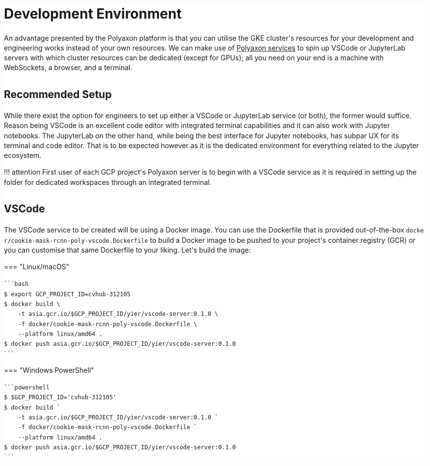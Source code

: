 # Development Environment

An advantage presented by the Polyaxon platform is that you can utilise
the GKE cluster's resources for your development and engineering works
instead of your own resources. We can make use of
[Polyaxon services](https://polyaxon.com/docs/experimentation/services/)
to spin up VSCode or JupyterLab servers with which cluster resources
can be dedicated (except for GPUs);
all you need on your end is a machine with WebSockets,
a browser, and a terminal.

## Recommended Setup

While there exist the option for engineers to set up either a VSCode
or JupyterLab service (or both), the former would suffice. Reason
being VSCode is an excellent code editor with integrated terminal
capabilities and it can also work with Jupyter notebooks.
The JupyterLab on the other hand, while being the best interface for
Jupyter notebooks, has subpar UX for its terminal and code editor.
That is to be expected however as it is the dedicated environment
for everything related to the Jupyter ecosystem.

!!! attention
    First user of each GCP project's Polyaxon server is to begin with a
    VSCode service as it is required in setting up
    the folder for dedicated workspaces through an integrated terminal.

## VSCode

The VSCode service to be created will be using a Docker image. You
can use the Dockerfile that is provided out-of-the-box
`docker/cookie-mask-rcnn-poly-vscode.Dockerfile` to build a
Docker image to be pushed to your project's container registry (GCR) or
you can customise that same Dockerfile to your liking.
Let's build the image:

=== "Linux/macOS"

    ```bash
    $ export GCP_PROJECT_ID=cvhub-312105
    $ docker build \
        -t asia.gcr.io/$GCP_PROJECT_ID/yier/vscode-server:0.1.0 \
        -f docker/cookie-mask-rcnn-poly-vscode.Dockerfile \
        --platform linux/amd64 .
    $ docker push asia.gcr.io/$GCP_PROJECT_ID/yier/vscode-server:0.1.0
    ```

=== "Windows PowerShell"

    ```powershell
    $ $GCP_PROJECT_ID='cvhub-312105'
    $ docker build `
        -t asia.gcr.io/$GCP_PROJECT_ID/yier/vscode-server:0.1.0 `
        -f docker/cookie-mask-rcnn-poly-vscode.Dockerfile `
        --platform linux/amd64 .
    $ docker push asia.gcr.io/$GCP_PROJECT_ID/yier/vscode-server:0.1.0
    ```
